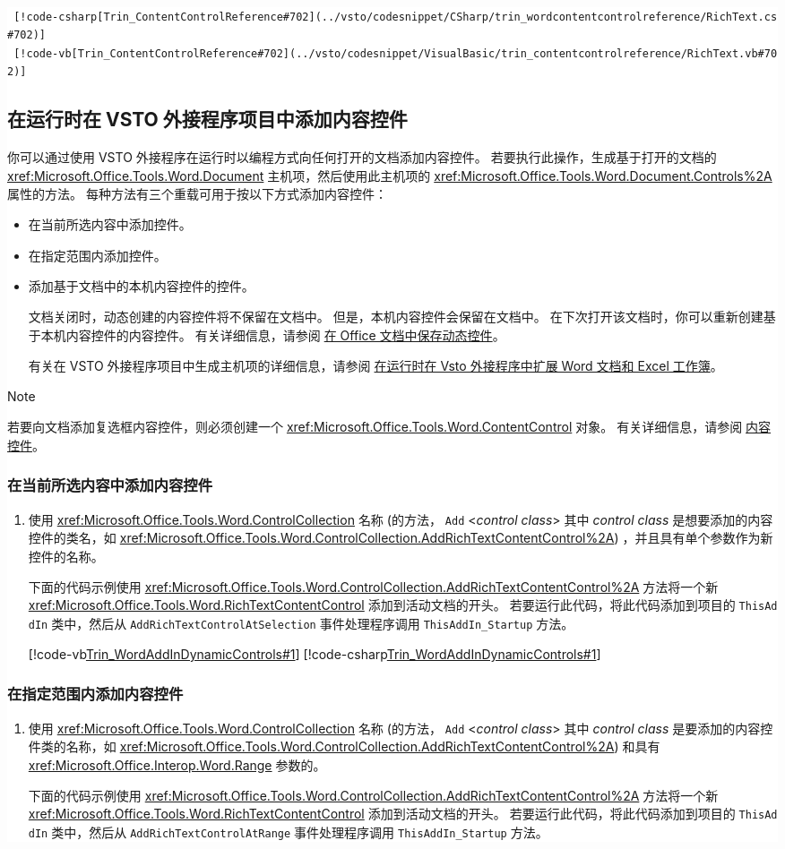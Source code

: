      [!code-csharp[Trin_ContentControlReference#702](../vsto/codesnippet/CSharp/trin_wordcontentcontrolreference/RichText.cs#702)]
     [!code-vb[Trin_ContentControlReference#702](../vsto/codesnippet/VisualBasic/trin_contentcontrolreference/RichText.vb#702)]

## <a name="add-content-controls-at-run-time-in-a-vsto-add-in-project"></a><a name="runtimeaddin"></a> 在运行时在 VSTO 外接程序项目中添加内容控件
 你可以通过使用 VSTO 外接程序在运行时以编程方式向任何打开的文档添加内容控件。 若要执行此操作，生成基于打开的文档的 <xref:Microsoft.Office.Tools.Word.Document> 主机项，然后使用此主机项的 <xref:Microsoft.Office.Tools.Word.Document.Controls%2A> 属性的方法。 每种方法有三个重载可用于按以下方式添加内容控件：

- 在当前所选内容中添加控件。

- 在指定范围内添加控件。

- 添加基于文档中的本机内容控件的控件。

  文档关闭时，动态创建的内容控件将不保留在文档中。 但是，本机内容控件会保留在文档中。 在下次打开该文档时，你可以重新创建基于本机内容控件的内容控件。 有关详细信息，请参阅 [在 Office 文档中保存动态控件](../vsto/persisting-dynamic-controls-in-office-documents.md)。

  有关在 VSTO 外接程序项目中生成主机项的详细信息，请参阅 [在运行时在 Vsto 外接程序中扩展 Word 文档和 Excel 工作簿](../vsto/extending-word-documents-and-excel-workbooks-in-vsto-add-ins-at-run-time.md)。

> [!NOTE]
> 若要向文档添加复选框内容控件，则必须创建一个 <xref:Microsoft.Office.Tools.Word.ContentControl> 对象。 有关详细信息，请参阅 [内容控件](../vsto/content-controls.md)。

### <a name="to-add-a-content-control-at-the-current-selection"></a>在当前所选内容中添加内容控件

1. 使用 <xref:Microsoft.Office.Tools.Word.ControlCollection> 名称 (的方法， `Add` \<*control class*> 其中 *control class* 是想要添加的内容控件的类名，如 <xref:Microsoft.Office.Tools.Word.ControlCollection.AddRichTextContentControl%2A>) ，并且具有单个参数作为新控件的名称。

     下面的代码示例使用 <xref:Microsoft.Office.Tools.Word.ControlCollection.AddRichTextContentControl%2A> 方法将一个新 <xref:Microsoft.Office.Tools.Word.RichTextContentControl> 添加到活动文档的开头。 若要运行此代码，将此代码添加到项目的 `ThisAddIn` 类中，然后从 `AddRichTextControlAtSelection` 事件处理程序调用 `ThisAddIn_Startup` 方法。

     [!code-vb[Trin_WordAddInDynamicControls#1](../vsto/codesnippet/VisualBasic/trin_wordaddindynamiccontrols/ThisAddIn.vb#1)]
     [!code-csharp[Trin_WordAddInDynamicControls#1](../vsto/codesnippet/CSharp/Trin_WordAddInDynamicControls/ThisAddIn.cs#1)]

### <a name="to-add-a-content-control-at-a-specified-range"></a>在指定范围内添加内容控件

1. 使用 <xref:Microsoft.Office.Tools.Word.ControlCollection> 名称 (的方法， `Add` \<*control class*> 其中 *control class* 是要添加的内容控件类的名称，如 <xref:Microsoft.Office.Tools.Word.ControlCollection.AddRichTextContentControl%2A>) 和具有 <xref:Microsoft.Office.Interop.Word.Range> 参数的。

     下面的代码示例使用 <xref:Microsoft.Office.Tools.Word.ControlCollection.AddRichTextContentControl%2A> 方法将一个新 <xref:Microsoft.Office.Tools.Word.RichTextContentControl> 添加到活动文档的开头。 若要运行此代码，将此代码添加到项目的 `ThisAddIn` 类中，然后从 `AddRichTextControlAtRange` 事件处理程序调用 `ThisAddIn_Startup` 方法。
